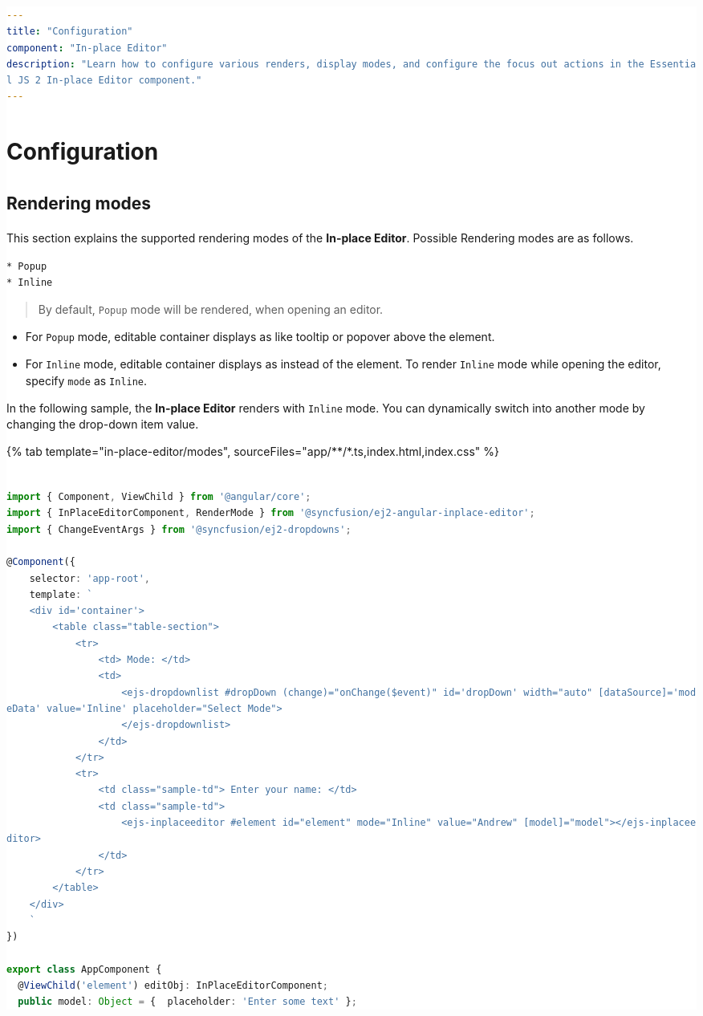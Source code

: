 ```yaml
---
title: "Configuration"
component: "In-place Editor"
description: "Learn how to configure various renders, display modes, and configure the focus out actions in the Essential JS 2 In-place Editor component."
---
```


# Configuration

## Rendering modes

This section explains the supported rendering modes of the **In-place Editor**. Possible Rendering modes are as follows.

    * Popup
    * Inline

> By default, `Popup` mode will be rendered, when opening an editor.

* For `Popup` mode, editable container displays as like tooltip or popover above the element.

* For `Inline` mode, editable container displays as instead of the element. To render `Inline` mode while opening the editor, specify `mode` as `Inline`.

In the following sample, the **In-place Editor** renders with `Inline` mode. You can dynamically switch into another mode by changing the drop-down item value.

{% tab template="in-place-editor/modes", sourceFiles="app/**/*.ts,index.html,index.css" %}

```typescript

import { Component, ViewChild } from '@angular/core';
import { InPlaceEditorComponent, RenderMode } from '@syncfusion/ej2-angular-inplace-editor';
import { ChangeEventArgs } from '@syncfusion/ej2-dropdowns';

@Component({
    selector: 'app-root',
    template: `
    <div id='container'>
        <table class="table-section">
            <tr>
                <td> Mode: </td>
                <td>
                    <ejs-dropdownlist #dropDown (change)="onChange($event)" id='dropDown' width="auto" [dataSource]='modeData' value='Inline' placeholder="Select Mode">
                    </ejs-dropdownlist>
                </td>
            </tr>
            <tr>
                <td class="sample-td"> Enter your name: </td>
                <td class="sample-td">
                    <ejs-inplaceeditor #element id="element" mode="Inline" value="Andrew" [model]="model"></ejs-inplaceeditor>
                </td>
            </tr>
        </table>
    </div>
    `
})

export class AppComponent {
  @ViewChild('element') editObj: InPlaceEditorComponent;
  public model: Object = {  placeholder: 'Enter some text' };
```